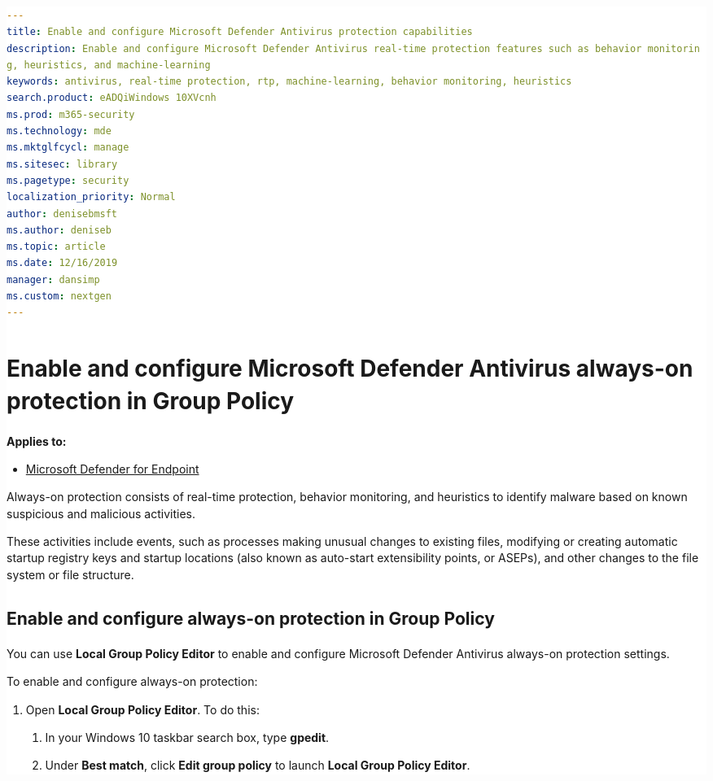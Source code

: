 ```yaml
---
title: Enable and configure Microsoft Defender Antivirus protection capabilities
description: Enable and configure Microsoft Defender Antivirus real-time protection features such as behavior monitoring, heuristics, and machine-learning
keywords: antivirus, real-time protection, rtp, machine-learning, behavior monitoring, heuristics
search.product: eADQiWindows 10XVcnh
ms.prod: m365-security
ms.technology: mde
ms.mktglfcycl: manage
ms.sitesec: library
ms.pagetype: security
localization_priority: Normal
author: denisebmsft
ms.author: deniseb
ms.topic: article
ms.date: 12/16/2019
manager: dansimp
ms.custom: nextgen
---
```


# Enable and configure Microsoft Defender Antivirus always-on protection in Group Policy


**Applies to:**

- [Microsoft Defender for Endpoint](/microsoft-365/security/defender-endpoint/)

Always-on protection consists of real-time protection, behavior monitoring, and heuristics to identify malware based on known suspicious and malicious activities.

These activities include events, such as processes making unusual changes to existing files, modifying or creating automatic startup registry keys and startup locations (also known as auto-start extensibility points, or ASEPs), and other changes to the file system or file structure.

## Enable and configure always-on protection in Group Policy

You can use **Local Group Policy Editor** to enable and configure Microsoft Defender Antivirus always-on protection settings.

To enable and configure always-on protection:

1. Open **Local Group Policy Editor**. To do this:  

    1. In your Windows 10 taskbar search box, type **gpedit**.
    
    1. Under **Best match**, click **Edit group policy** to launch **Local Group Policy Editor**.
    